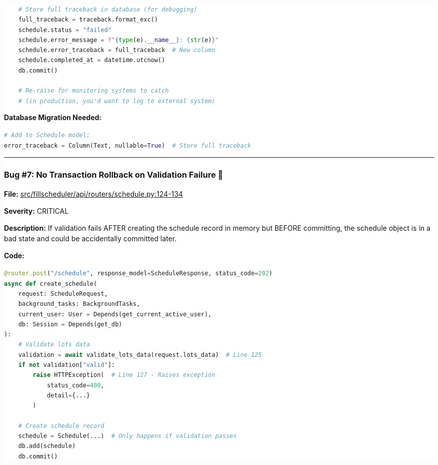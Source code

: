 ```python
    # Store full traceback in database (for debugging)
    full_traceback = traceback.format_exc()
    schedule.status = "failed"
    schedule.error_message = f"{type(e).__name__}: {str(e)}"
    schedule.error_traceback = full_traceback  # New column
    schedule.completed_at = datetime.utcnow()
    db.commit()

    # Re-raise for monitoring systems to catch
    # (in production, you'd want to log to external system)
```

**Database Migration Needed:**
```python
# Add to Schedule model:
error_traceback = Column(Text, nullable=True)  # Store full traceback
```

---

### Bug #7: No Transaction Rollback on Validation Failure 🔴

**File:** [src/fillscheduler/api/routers/schedule.py:124-134](../../src/fillscheduler/api/routers/schedule.py#L124-L134)

**Severity:** CRITICAL

**Description:**
If validation fails AFTER creating the schedule record in memory but BEFORE committing, the schedule object is in a bad state and could be accidentally committed later.

**Code:**
```python
@router.post("/schedule", response_model=ScheduleResponse, status_code=202)
async def create_schedule(
    request: ScheduleRequest,
    background_tasks: BackgroundTasks,
    current_user: User = Depends(get_current_active_user),
    db: Session = Depends(get_db)
):
    # Validate lots data
    validation = await validate_lots_data(request.lots_data)  # Line 125
    if not validation["valid"]:
        raise HTTPException(  # Line 127 - Raises exception
            status_code=400,
            detail={...}
        )

    # Create schedule record
    schedule = Schedule(...)  # Only happens if validation passes
    db.add(schedule)
    db.commit()
```
